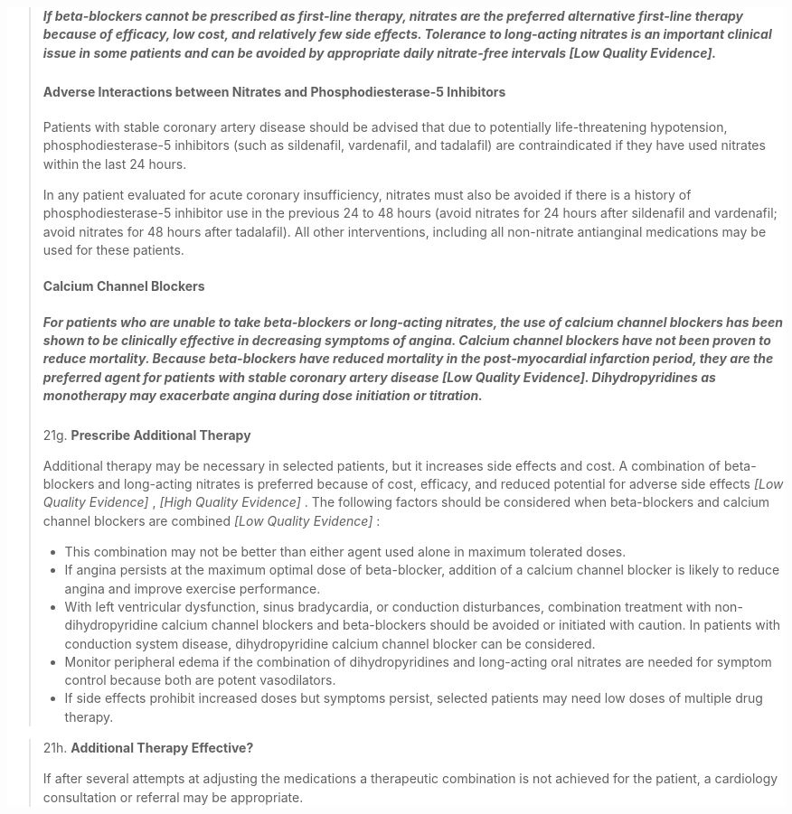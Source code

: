 > #####  If beta-blockers cannot be prescribed as first-line therapy, nitrates are the preferred alternative first-line therapy because of efficacy, low cost, and relatively few side effects. Tolerance to long-acting nitrates is an important clinical issue in some patients and can be avoided by appropriate daily nitrate-free intervals [Low Quality Evidence]. 
> 
> ####  Adverse Interactions between Nitrates and Phosphodiesterase-5 Inhibitors 
> 
> Patients with stable coronary artery disease should be advised that due to potentially life-threatening hypotension, phosphodiesterase-5 inhibitors (such as sildenafil, vardenafil, and tadalafil) are contraindicated if they have used nitrates within the last 24 hours. 
> 
> In any patient evaluated for acute coronary insufficiency, nitrates must also be avoided if there is a history of phosphodiesterase-5 inhibitor use in the previous 24 to 48 hours (avoid nitrates for 24 hours after sildenafil and vardenafil; avoid nitrates for 48 hours after tadalafil). All other interventions, including all non-nitrate antianginal medications may be used for these patients. 
> 
> ####  Calcium Channel Blockers 
> 
> #####  For patients who are unable to take beta-blockers or long-acting nitrates, the use of calcium channel blockers has been shown to be clinically effective in decreasing symptoms of angina. Calcium channel blockers have not been proven to reduce mortality. Because beta-blockers have reduced mortality in the post-myocardial infarction period, they are the preferred agent for patients with stable coronary artery disease [Low Quality Evidence]. Dihydropyridines as monotherapy may exacerbate angina during dose initiation or titration. 
> 
> 21g. **Prescribe Additional Therapy**
> 
> Additional therapy may be necessary in selected patients, but it increases side effects and cost. A combination of beta-blockers and long-acting nitrates is preferred because of cost, efficacy, and reduced potential for adverse side effects _[Low Quality Evidence]_ , _[High Quality Evidence]_ . The following factors should be considered when beta-blockers and calcium channel blockers are combined _[Low Quality Evidence]_ : 
> 
>   * This combination may not be better than either agent used alone in maximum tolerated doses. 
>   * If angina persists at the maximum optimal dose of beta-blocker, addition of a calcium channel blocker is likely to reduce angina and improve exercise performance. 
>   * With left ventricular dysfunction, sinus bradycardia, or conduction disturbances, combination treatment with non-dihydropyridine calcium channel blockers and beta-blockers should be avoided or initiated with caution. In patients with conduction system disease, dihydropyridine calcium channel blocker can be considered. 
>   * Monitor peripheral edema if the combination of dihydropyridines and long-acting oral nitrates are needed for symptom control because both are potent vasodilators. 
>   * If side effects prohibit increased doses but symptoms persist, selected patients may need low doses of multiple drug therapy. 
> 

> 
> 21h. **Additional Therapy Effective?**
> 
> If after several attempts at adjusting the medications a therapeutic combination is not achieved for the patient, a cardiology consultation or referral may be appropriate. 
